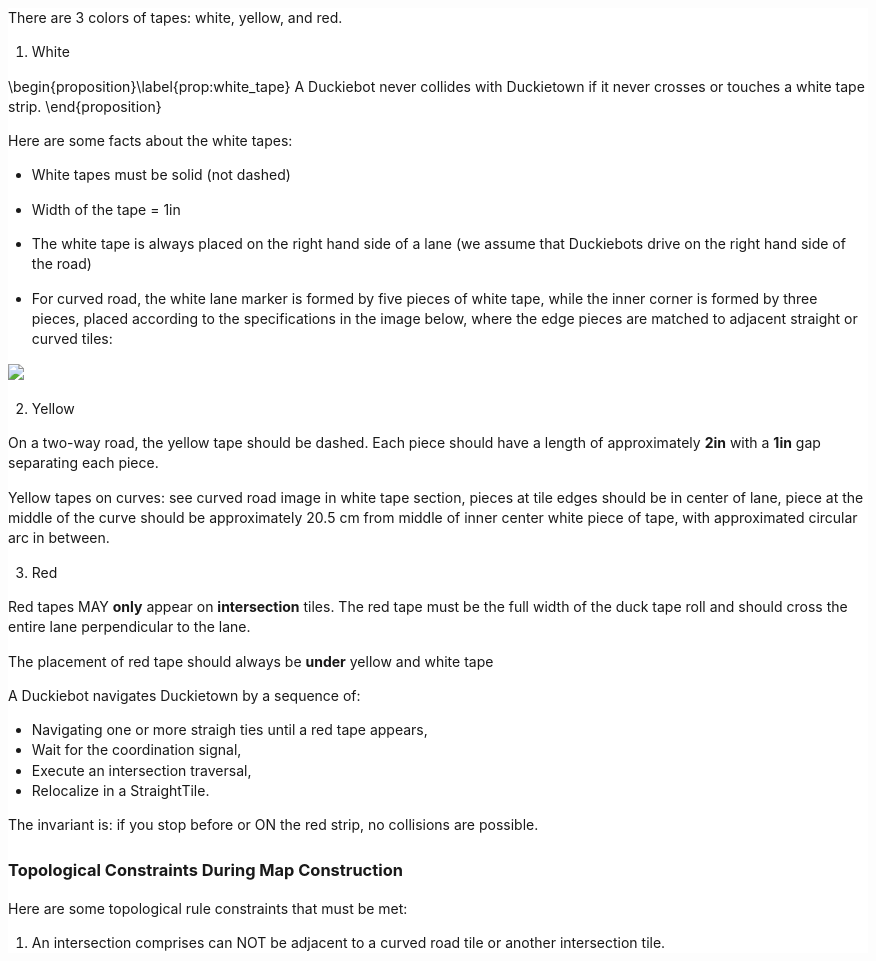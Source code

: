 
There are 3 colors of tapes: white, yellow, and red. 

1. White


\begin{proposition}\label{prop:white_tape}
A Duckiebot never collides with Duckietown if it never crosses or touches a white tape strip.
\end{proposition}

Here are some facts about the white tapes:

* White tapes must be solid (not dashed)

* Width of the tape = 1in

* The white tape is always placed on the right hand side of a lane (we assume that Duckiebots drive on the right hand side of the road)

* For curved road, the white lane marker is formed by five pieces of white tape, while the inner corner is formed by three pieces, placed according to the specifications in the image below, where the edge pieces are matched to adjacent straight or curved tiles:

<div figure-id="fig:curved" figure-caption="The specification for a curved road tile">
  <img src="curved_road.png" style='width: 30em; height:auto'/>
</div>


2. Yellow

On a two-way road, the yellow tape should be dashed. Each piece should have a length of approximately **2in** with a **1in** gap separating each piece. 

Yellow tapes on curves: see curved road image in white tape section, pieces at tile edges should be in center of lane, piece at the middle of the curve should be approximately 20.5 cm from middle of inner center white piece of tape, with approximated circular arc in between.

3. Red

Red tapes MAY **only** appear on **intersection** tiles. 
 The red tape must be the full width of the duck tape roll and should cross the entire lane perpendicular to the lane.

The placement of red tape should always be **under** yellow and white tape

A Duckiebot navigates Duckietown by a sequence of:

* Navigating one or more straigh ties until a red tape appears,
* Wait for the coordination signal,
* Execute an intersection traversal,
* Relocalize in a StraightTile. 


The invariant is: if you stop before or ON the red strip, no collisions are possible.


### Topological Constraints During Map Construction

Here are some topological rule constraints that must be met:

1. An intersection comprises can NOT be adjacent to a curved road tile or another intersection tile.

